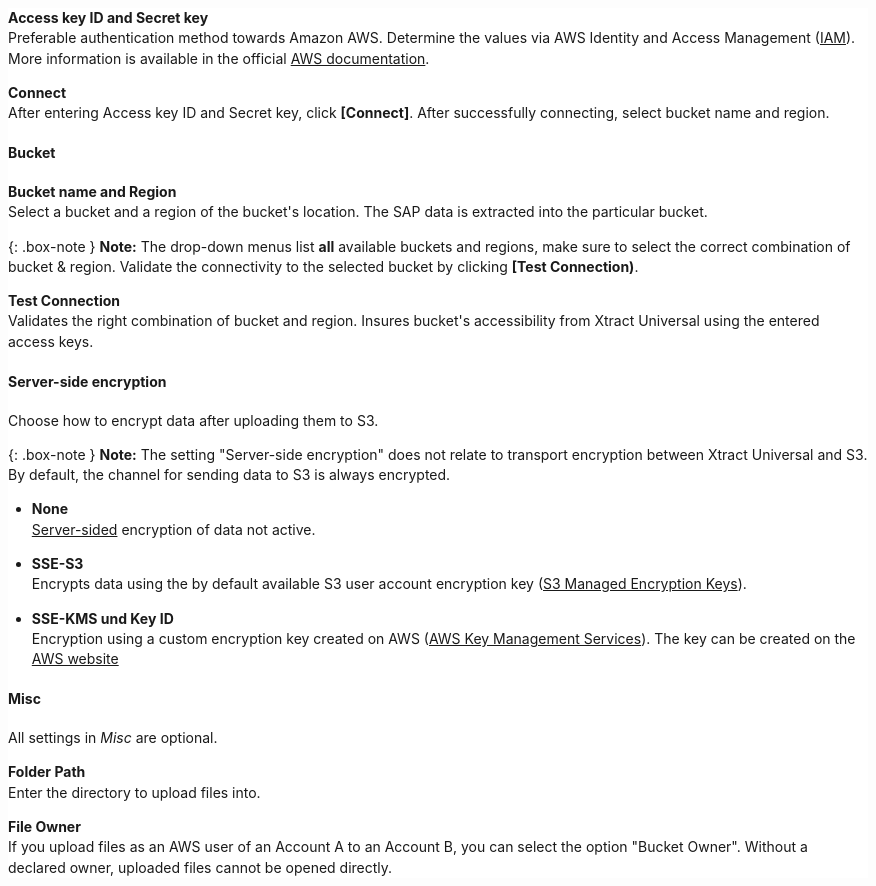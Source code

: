 **Access key ID and Secret key**<br>
Preferable authentication method towards Amazon AWS. Determine the values via AWS Identity and Access Management ([IAM](https://console.aws.amazon.com/iam/home#/home)).
More information is available in the official [AWS documentation](https://docs.aws.amazon.com/IAM/latest/UserGuide/id_credentials_access-keys.html).

**Connect**<br>
After entering Access key ID and Secret key, click **[Connect]**. After successfully connecting, select bucket name and region.

#### Bucket

**Bucket name and Region**<br>
Select a bucket and a region of the bucket's location. The SAP data is extracted into the particular bucket.

{: .box-note }
**Note:** The drop-down menus list **all** available buckets and regions, make sure to select the correct combination of bucket & region. Validate the connectivity to the selected bucket by clicking **[Test Connection)**.

**Test Connection**<br>
Validates the right combination of bucket and region. Insures bucket's accessibility from Xtract Universal using the entered access keys.

#### Server-side encryption

Choose how to encrypt data after uploading them to S3.<br>

{: .box-note }
**Note:** The setting "Server-side encryption" does not relate to transport encryption between Xtract Universal and S3. By default, the channel for sending data to S3 is always encrypted. 

- **None**<br>
 [Server-sided](https://docs.aws.amazon.com/AmazonS3/latest/dev/serv-side-encryption.html) encryption of data not active.

- **SSE-S3**<br>
Encrypts data using the by default available S3 user account encryption key ([S3 Managed Encryption Keys](https://docs.aws.amazon.com/AmazonS3/latest/dev/UsingServerSideEncryption.html)).

- **SSE-KMS und Key ID**<br>
Encryption using a custom encryption key created on AWS ([AWS Key Management Services](https://docs.aws.amazon.com/AmazonS3/latest/dev/UsingKMSEncryption.html)). The key can be created on the [AWS website](https://console.aws.amazon.com/iam/home#/encryptionKeys/.)

#### Misc

All settings in *Misc* are optional.

**Folder Path**<br>
Enter the directory to upload files into.

**File Owner**<br>
If you upload files as an AWS user of an Account A to an Account B, you can select the option "Bucket Owner".
Without a declared owner, uploaded files cannot be opened directly.
